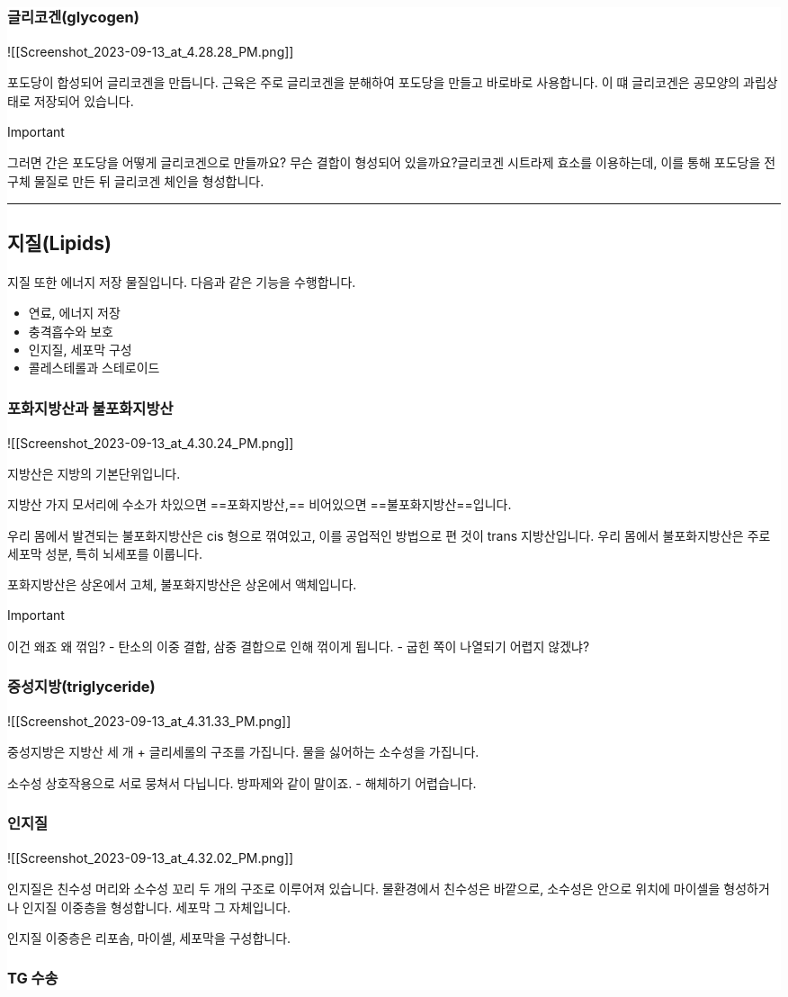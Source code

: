 ### 글리코겐(glycogen)

![[Screenshot_2023-09-13_at_4.28.28_PM.png]]

포도당이 합성되어 글리코겐을 만듭니다. 근육은 주로 글리코겐을 분해하여 포도당을 만들고 바로바로 사용합니다. 이 떄 글리코겐은 공모양의 과립상태로 저장되어 있습니다.

> [!important]  
> 그러면 간은 포도당을 어떻게 글리코겐으로 만들까요? 무슨 결합이 형성되어 있을까요?글리코겐 시트라제 효소를 이용하는데, 이를 통해 포도당을 전구체 물질로 만든 뒤 글리코겐 체인을 형성합니다.  

---

## 지질(Lipids)

지질 또한 에너지 저장 물질입니다. 다음과 같은 기능을 수행합니다.

- 연료, 에너지 저장
- 충격흡수와 보호
- 인지질, 세포막 구성
- 콜레스테롤과 스테로이드

### 포화지방산과 불포화지방산

![[Screenshot_2023-09-13_at_4.30.24_PM.png]]

지방산은 지방의 기본단위입니다.

지방산 가지 모서리에 수소가 차있으면 ==포화지방산,== 비어있으면 ==불포화지방산==입니다.

우리 몸에서 발견되는 불포화지방산은 cis 형으로 꺾여있고, 이를 공업적인 방법으로 편 것이 trans 지방산입니다. 우리 몸에서 불포화지방산은 주로 세포막 성분, 특히 뇌세포를 이룹니다.

포화지방산은 상온에서 고체, 불포화지방산은 상온에서 액체입니다.

> [!important]  
> 이건 왜죠 왜 꺾임? - 탄소의 이중 결합, 삼중 결합으로 인해 꺾이게 됩니다. - 굽힌 쪽이 나열되기 어렵지 않겠냐?  

### 중성지방(triglyceride)

![[Screenshot_2023-09-13_at_4.31.33_PM.png]]

중성지방은 지방산 세 개 + 글리세롤의 구조를 가집니다. 물을 싫어하는 소수성을 가집니다.

소수성 상호작용으로 서로 뭉쳐서 다닙니다. 방파제와 같이 말이죠. - 해체하기 어렵습니다.

### 인지질

![[Screenshot_2023-09-13_at_4.32.02_PM.png]]

인지질은 친수성 머리와 소수성 꼬리 두 개의 구조로 이루어져 있습니다. 물환경에서 친수성은 바깥으로, 소수성은 안으로 위치에 마이셀을 형성하거나 인지질 이중층을 형성합니다. 세포막 그 자체입니다.

인지질 이중층은 리포솜, 마이셀, 세포막을 구성합니다.

### TG 수송
